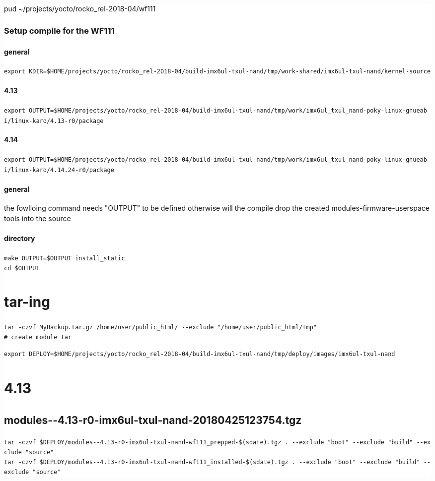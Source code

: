 pud ~/projects/yocto/rocko_rel-2018-04/wf111

### Setup compile for the WF111
#### general
```
export KDIR=$HOME/projects/yocto/rocko_rel-2018-04/build-imx6ul-txul-nand/tmp/work-shared/imx6ul-txul-nand/kernel-source
```

#### 4.13
```
export OUTPUT=$HOME/projects/yocto/rocko_rel-2018-04/build-imx6ul-txul-nand/tmp/work/imx6ul_txul_nand-poky-linux-gnueabi/linux-karo/4.13-r0/package
```

#### 4.14
```
export OUTPUT=$HOME/projects/yocto/rocko_rel-2018-04/build-imx6ul-txul-nand/tmp/work/imx6ul_txul_nand-poky-linux-gnueabi/linux-karo/4.14.24-r0/package
```

#### general
the fowlloing command needs "OUTPUT" to be defined otherwise will the
compile drop the created modules-firmware-userspace tools into the source

#### directory
```console
make OUTPUT=$OUTPUT install_static
cd $OUTPUT
```

# tar-ing
```console
tar -czvf MyBackup.tar.gz /home/user/public_html/ --exclude "/home/user/public_html/tmp"
# create module tar
```

```console
export DEPLOY=$HOME/projects/yocto/rocko_rel-2018-04/build-imx6ul-txul-nand/tmp/deploy/images/imx6ul-txul-nand
```
# 4.13
## modules--4.13-r0-imx6ul-txul-nand-20180425123754.tgz
```console
tar -czvf $DEPLOY/modules--4.13-r0-imx6ul-txul-nand-wf111_prepped-$(sdate).tgz . --exclude "boot" --exclude "build" --exclude "source"
tar -czvf $DEPLOY/modules--4.13-r0-imx6ul-txul-nand-wf111_installed-$(sdate).tgz . --exclude "boot" --exclude "build" --exclude "source"
```
